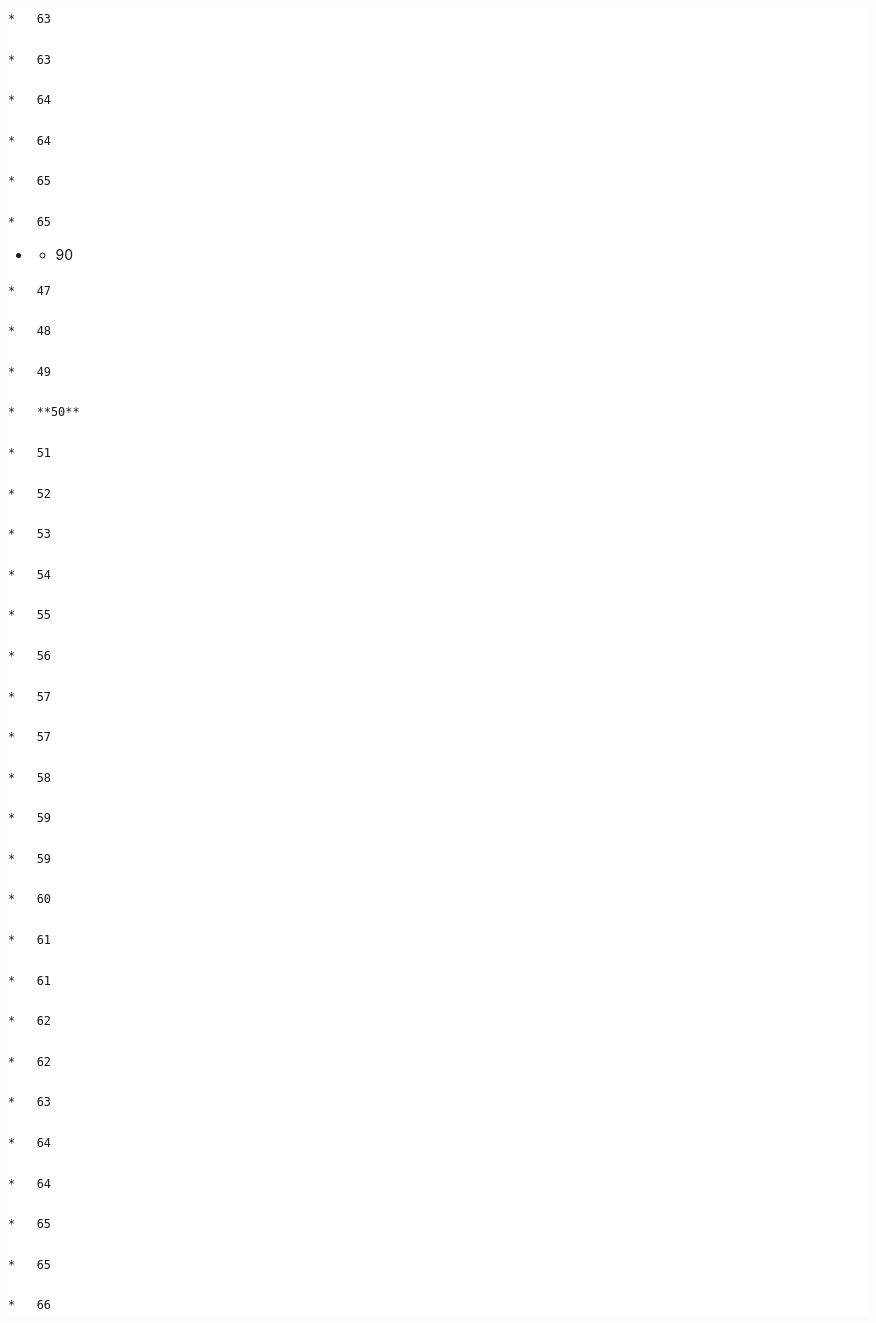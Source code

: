     *   63

    *   63

    *   64

    *   64

    *   65

    *   65


*    *   90

    *   47

    *   48

    *   49

    *   **50**

    *   51

    *   52

    *   53

    *   54

    *   55

    *   56

    *   57

    *   57

    *   58

    *   59

    *   59

    *   60

    *   61

    *   61

    *   62

    *   62

    *   63

    *   64

    *   64

    *   65

    *   65

    *   66
